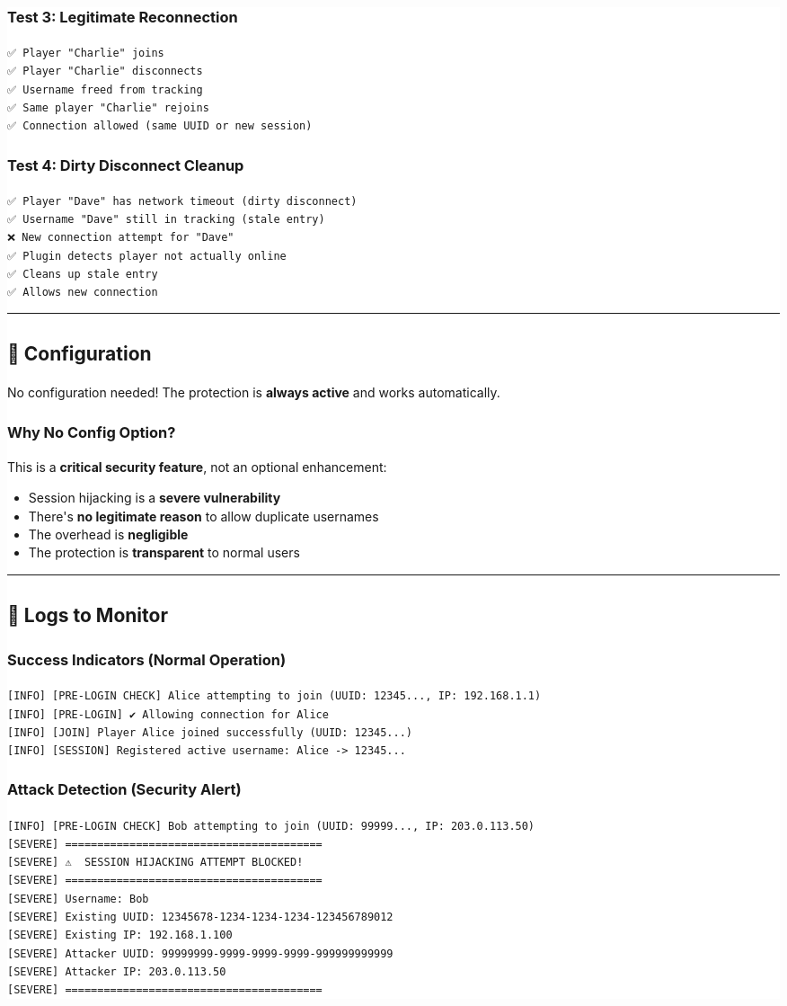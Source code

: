 ### Test 3: Legitimate Reconnection
```
✅ Player "Charlie" joins
✅ Player "Charlie" disconnects
✅ Username freed from tracking
✅ Same player "Charlie" rejoins
✅ Connection allowed (same UUID or new session)
```

### Test 4: Dirty Disconnect Cleanup
```
✅ Player "Dave" has network timeout (dirty disconnect)
✅ Username "Dave" still in tracking (stale entry)
❌ New connection attempt for "Dave"
✅ Plugin detects player not actually online
✅ Cleans up stale entry
✅ Allows new connection
```

---

## 🔧 Configuration

No configuration needed! The protection is **always active** and works automatically.

### Why No Config Option?

This is a **critical security feature**, not an optional enhancement:
- Session hijacking is a **severe vulnerability**
- There's **no legitimate reason** to allow duplicate usernames
- The overhead is **negligible**
- The protection is **transparent** to normal users

---

## 📝 Logs to Monitor

### Success Indicators (Normal Operation)
```
[INFO] [PRE-LOGIN CHECK] Alice attempting to join (UUID: 12345..., IP: 192.168.1.1)
[INFO] [PRE-LOGIN] ✔ Allowing connection for Alice
[INFO] [JOIN] Player Alice joined successfully (UUID: 12345...)
[INFO] [SESSION] Registered active username: Alice -> 12345...
```

### Attack Detection (Security Alert)
```
[INFO] [PRE-LOGIN CHECK] Bob attempting to join (UUID: 99999..., IP: 203.0.113.50)
[SEVERE] ========================================
[SEVERE] ⚠️  SESSION HIJACKING ATTEMPT BLOCKED!
[SEVERE] ========================================
[SEVERE] Username: Bob
[SEVERE] Existing UUID: 12345678-1234-1234-1234-123456789012
[SEVERE] Existing IP: 192.168.1.100
[SEVERE] Attacker UUID: 99999999-9999-9999-9999-999999999999
[SEVERE] Attacker IP: 203.0.113.50
[SEVERE] ========================================
```
